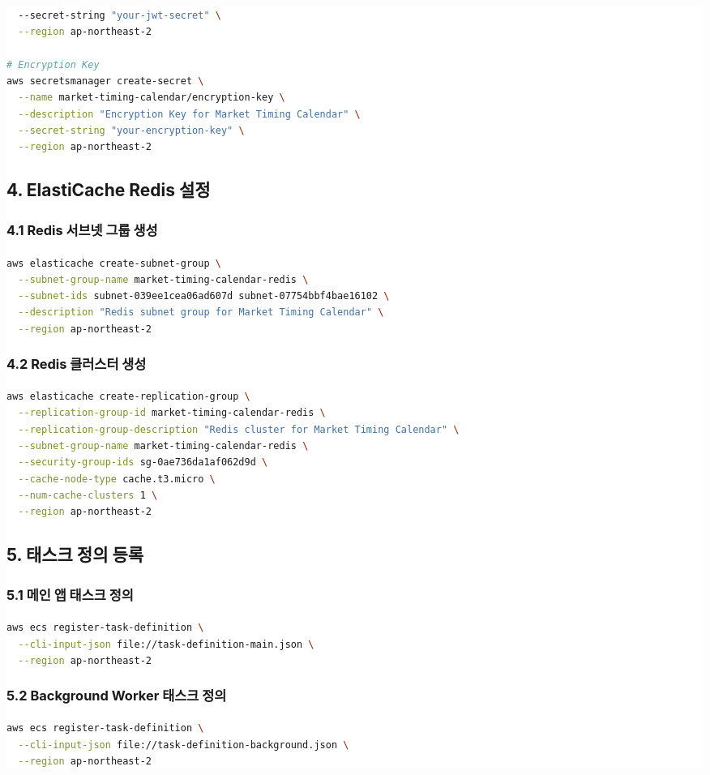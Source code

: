 ```bash
  --secret-string "your-jwt-secret" \
  --region ap-northeast-2

# Encryption Key
aws secretsmanager create-secret \
  --name market-timing-calendar/encryption-key \
  --description "Encryption Key for Market Timing Calendar" \
  --secret-string "your-encryption-key" \
  --region ap-northeast-2
```

## 4. ElastiCache Redis 설정

### 4.1 Redis 서브넷 그룹 생성
```bash
aws elasticache create-subnet-group \
  --subnet-group-name market-timing-calendar-redis \
  --subnet-ids subnet-039ee1cea06ad607d subnet-07754bbf4bae16102 \
  --description "Redis subnet group for Market Timing Calendar" \
  --region ap-northeast-2
```

### 4.2 Redis 클러스터 생성
```bash
aws elasticache create-replication-group \
  --replication-group-id market-timing-calendar-redis \
  --replication-group-description "Redis cluster for Market Timing Calendar" \
  --subnet-group-name market-timing-calendar-redis \
  --security-group-ids sg-0ae736da1af062d9d \
  --cache-node-type cache.t3.micro \
  --num-cache-clusters 1 \
  --region ap-northeast-2
```

## 5. 태스크 정의 등록

### 5.1 메인 앱 태스크 정의
```bash
aws ecs register-task-definition \
  --cli-input-json file://task-definition-main.json \
  --region ap-northeast-2
```

### 5.2 Background Worker 태스크 정의
```bash
aws ecs register-task-definition \
  --cli-input-json file://task-definition-background.json \
  --region ap-northeast-2
```
